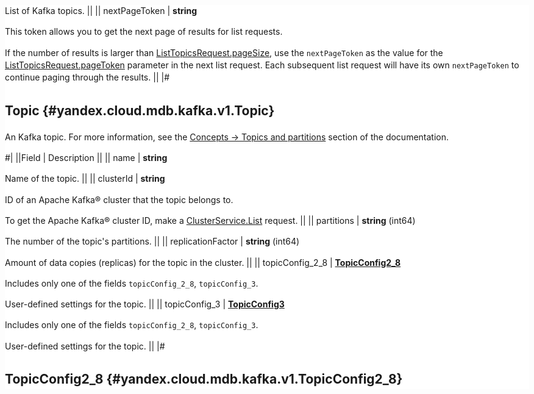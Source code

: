 List of Kafka topics. ||
|| nextPageToken | **string**

This token allows you to get the next page of results for list requests.

If the number of results is larger than [ListTopicsRequest.pageSize](#yandex.cloud.mdb.kafka.v1.ListTopicsRequest), use the `nextPageToken` as the value for the [ListTopicsRequest.pageToken](#yandex.cloud.mdb.kafka.v1.ListTopicsRequest) parameter in the next list request.
Each subsequent list request will have its own `nextPageToken` to continue paging through the results. ||
|#

## Topic {#yandex.cloud.mdb.kafka.v1.Topic}

An Kafka topic.
For more information, see the [Concepts -> Topics and partitions](/docs/managed-kafka/concepts/topics) section of the documentation.

#|
||Field | Description ||
|| name | **string**

Name of the topic. ||
|| clusterId | **string**

ID of an Apache Kafka® cluster that the topic belongs to.

To get the Apache Kafka® cluster ID, make a [ClusterService.List](/docs/managed-kafka/api-ref/Cluster/list#List) request. ||
|| partitions | **string** (int64)

The number of the topic's partitions. ||
|| replicationFactor | **string** (int64)

Amount of data copies (replicas) for the topic in the cluster. ||
|| topicConfig_2_8 | **[TopicConfig2_8](#yandex.cloud.mdb.kafka.v1.TopicConfig2_8)**

Includes only one of the fields `topicConfig_2_8`, `topicConfig_3`.

User-defined settings for the topic. ||
|| topicConfig_3 | **[TopicConfig3](#yandex.cloud.mdb.kafka.v1.TopicConfig3)**

Includes only one of the fields `topicConfig_2_8`, `topicConfig_3`.

User-defined settings for the topic. ||
|#

## TopicConfig2_8 {#yandex.cloud.mdb.kafka.v1.TopicConfig2_8}

